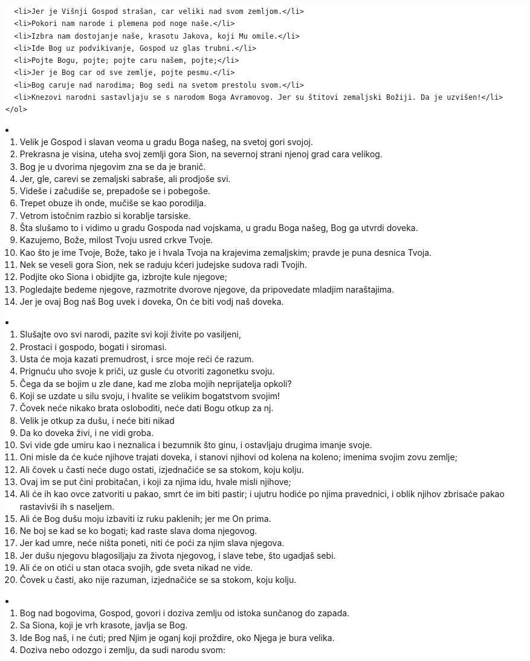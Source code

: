       <li>Jer je Višnji Gospod strašan, car veliki nad svom zemljom.</li>
      <li>Pokori nam narode i plemena pod noge naše.</li>
      <li>Izbra nam dostojanje naše, krasotu Jakova, koji Mu omile.</li>
      <li>Ide Bog uz podvikivanje, Gospod uz glas trubni.</li>
      <li>Pojte Bogu, pojte; pojte caru našem, pojte;</li>
      <li>Jer je Bog car od sve zemlje, pojte pesmu.</li>
      <li>Bog caruje nad narodima; Bog sedi na svetom prestolu svom.</li>
      <li>Knezovi narodni sastavljaju se s narodom Boga Avramovog. Jer su štitovi zemaljski Božiji. Da je uzvišen!</li>
    </ol>
  </li>
  <li>
    <ol>
      <li>Velik je Gospod i slavan veoma u gradu Boga našeg, na svetoj gori svojoj.</li>
      <li>Prekrasna je visina, uteha svoj zemlji gora Sion, na severnoj strani njenoj grad cara velikog.</li>
      <li>Bog je u dvorima njegovim zna se da je branič.</li>
      <li>Jer, gle, carevi se zemaljski sabraše, ali prodjoše svi.</li>
      <li>Videše i začudiše se, prepadoše se i pobegoše.</li>
      <li>Trepet obuze ih onde, mučiše se kao porodilja.</li>
      <li>Vetrom istočnim razbio si korablje tarsiske.</li>
      <li>Šta slušamo to i vidimo u gradu Gospoda nad vojskama, u gradu Boga našeg, Bog ga utvrdi doveka.</li>
      <li>Kazujemo, Bože, milost Tvoju usred crkve Tvoje.</li>
      <li>Kao što je ime Tvoje, Bože, tako je i hvala Tvoja na krajevima zemaljskim; pravde je puna desnica Tvoja.</li>
      <li>Nek se veseli gora Sion, nek se raduju kćeri judejske sudova radi Tvojih.</li>
      <li>Podjite oko Siona i obidjite ga, izbrojte kule njegove;</li>
      <li>Pogledajte bedeme njegove, razmotrite dvorove njegove, da pripovedate mladjim naraštajima.</li>
      <li>Jer je ovaj Bog naš Bog uvek i doveka, On će biti vodj naš doveka.</li>
    </ol>
  </li>
  <li>
    <ol>
      <li>Slušajte ovo svi narodi, pazite svi koji živite po vasiljeni,</li>
      <li>Prostaci i gospodo, bogati i siromasi.</li>
      <li>Usta će moja kazati premudrost, i srce moje reći će razum.</li>
      <li>Prignuću uho svoje k priči, uz gusle ću otvoriti zagonetku svoju.</li>
      <li>Čega da se bojim u zle dane, kad me zloba mojih neprijatelja opkoli?</li>
      <li>Koji se uzdate u silu svoju, i hvalite se velikim bogatstvom svojim!</li>
      <li>Čovek neće nikako brata osloboditi, neće dati Bogu otkup za nj.</li>
      <li>Velik je otkup za dušu, i neće biti nikad</li>
      <li>Da ko doveka živi, i ne vidi groba.</li>
      <li>Svi vide gde umiru kao i neznalica i bezumnik što ginu, i ostavljaju drugima imanje svoje.</li>
      <li>Oni misle da će kuće njihove trajati doveka, i stanovi njihovi od kolena na koleno; imenima svojim zovu zemlje;</li>
      <li>Ali čovek u časti neće dugo ostati, izjednačiće se sa stokom, koju kolju.</li>
      <li>Ovaj im se put čini probitačan, i koji za njima idu, hvale misli njihove;</li>
      <li>Ali će ih kao ovce zatvoriti u pakao, smrt će im biti pastir; i ujutru hodiće po njima pravednici, i oblik njihov zbrisaće pakao rastavivši ih s naseljem.</li>
      <li>Ali će Bog dušu moju izbaviti iz ruku paklenih; jer me On prima.</li>
      <li>Ne boj se kad se ko bogati; kad raste slava doma njegovog.</li>
      <li>Jer kad umre, neće ništa poneti, niti će poći za njim slava njegova.</li>
      <li>Jer dušu njegovu blagosiljaju za života njegovog, i slave tebe, što ugadjaš sebi.</li>
      <li>Ali će on otići u stan otaca svojih, gde sveta nikad ne vide.</li>
      <li>Čovek u časti, ako nije razuman, izjednačiće se sa stokom, koju kolju.</li>
    </ol>
  </li>
  <li>
    <ol>
      <li>Bog nad bogovima, Gospod, govori i doziva zemlju od istoka sunčanog do zapada.</li>
      <li>Sa Siona, koji je vrh krasote, javlja se Bog.</li>
      <li>Ide Bog naš, i ne ćuti; pred Njim je oganj koji proždire, oko Njega je bura velika.</li>
      <li>Doziva nebo odozgo i zemlju, da sudi narodu svom:</li>